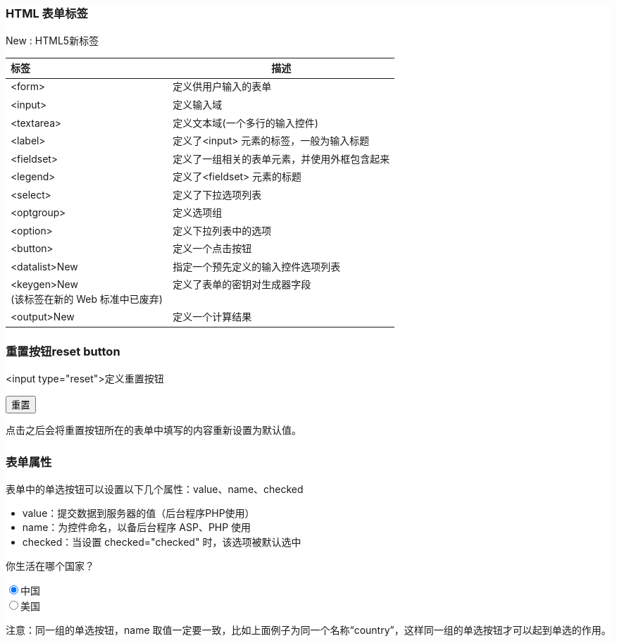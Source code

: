 ### HTML 表单标签

New : HTML5新标签

|标签|描述|
|:--|--|
|\<form>|定义供用户输入的表单|
|\<input>|定义输入域|
|\<textarea>|定义文本域(一个多行的输入控件)|
|\<label>|定义了\<input> 元素的标签，一般为输入标题|
|\<fieldset>|定义了一组相关的表单元素，并使用外框包含起来|
|\<legend>|定义了\<fieldset> 元素的标题|
|\<select>|定义了下拉选项列表|
|\<optgroup>|定义选项组|
|\<option>|定义下拉列表中的选项|
|\<button>|定义一个点击按钮|
|\<datalist>New|指定一个预先定义的输入控件选项列表|
|\<keygen>New<br>(该标签在新的 Web 标准中已废弃)|定义了表单的密钥对生成器字段|
|\<output>New|定义一个计算结果|

### 重置按钮reset button

\<input type="reset">定义重置按钮

<form>
<input type="reset" name="button" id="button" value="重置">
</form>

点击之后会将重置按钮所在的表单中填写的内容重新设置为默认值。

### 表单属性

表单中的单选按钮可以设置以下几个属性：value、name、checked

- value：提交数据到服务器的值（后台程序PHP使用）
- name：为控件命名，以备后台程序 ASP、PHP 使用
- checked：当设置 checked="checked" 时，该选项被默认选中

<form>
<p>你生活在哪个国家？</p>
<input type="radio" name="country" value="China" checked="checked">中国<br />
<input type="radio" name="country" value="the USA">美国
</form>

注意：同一组的单选按钮，name 取值一定要一致，比如上面例子为同一个名称“country”，这样同一组的单选按钮才可以起到单选的作用。
